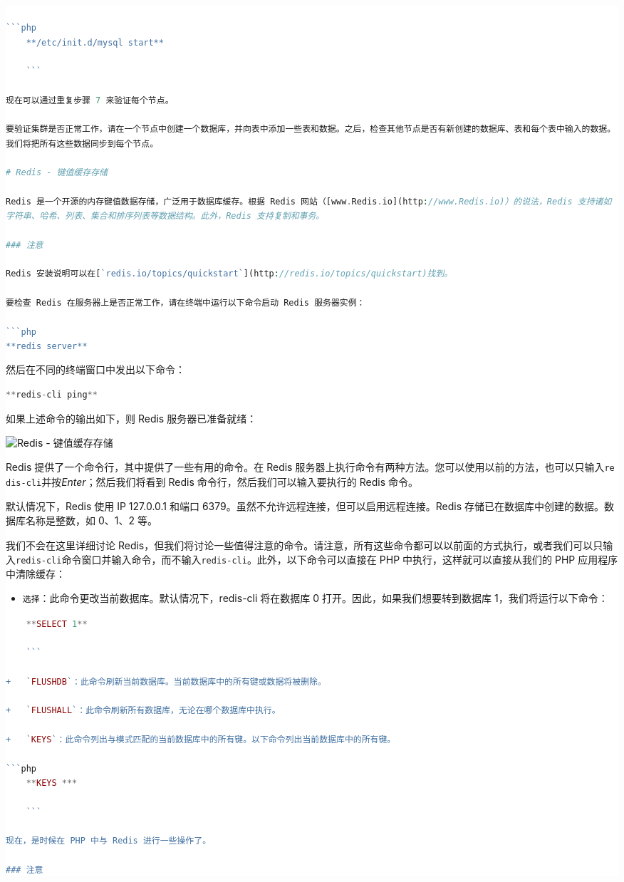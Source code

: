 ```php

```php
    **/etc/init.d/mysql start**

    ```

现在可以通过重复步骤 7 来验证每个节点。

要验证集群是否正常工作，请在一个节点中创建一个数据库，并向表中添加一些表和数据。之后，检查其他节点是否有新创建的数据库、表和每个表中输入的数据。我们将把所有这些数据同步到每个节点。

# Redis - 键值缓存存储

Redis 是一个开源的内存键值数据存储，广泛用于数据库缓存。根据 Redis 网站（[www.Redis.io](http://www.Redis.io)）的说法，Redis 支持诸如字符串、哈希、列表、集合和排序列表等数据结构。此外，Redis 支持复制和事务。

### 注意

Redis 安装说明可以在[`redis.io/topics/quickstart`](http://redis.io/topics/quickstart)找到。

要检查 Redis 在服务器上是否正常工作，请在终端中运行以下命令启动 Redis 服务器实例：

```php
**redis server**

```

然后在不同的终端窗口中发出以下命令：

```php
**redis-cli ping**

```

如果上述命令的输出如下，则 Redis 服务器已准备就绪：

![Redis - 键值缓存存储](img/B05225_04_13.jpg)

Redis 提供了一个命令行，其中提供了一些有用的命令。在 Redis 服务器上执行命令有两种方法。您可以使用以前的方法，也可以只输入`redis-cli`并按*Enter*；然后我们将看到 Redis 命令行，然后我们可以输入要执行的 Redis 命令。

默认情况下，Redis 使用 IP 127.0.0.1 和端口 6379。虽然不允许远程连接，但可以启用远程连接。Redis 存储已在数据库中创建的数据。数据库名称是整数，如 0、1、2 等。

我们不会在这里详细讨论 Redis，但我们将讨论一些值得注意的命令。请注意，所有这些命令都可以以前面的方式执行，或者我们可以只输入`redis-cli`命令窗口并输入命令，而不输入`redis-cli`。此外，以下命令可以直接在 PHP 中执行，这样就可以直接从我们的 PHP 应用程序中清除缓存：

+   `选择`：此命令更改当前数据库。默认情况下，redis-cli 将在数据库 0 打开。因此，如果我们想要转到数据库 1，我们将运行以下命令：

```php
    **SELECT 1**

    ```

+   `FLUSHDB`：此命令刷新当前数据库。当前数据库中的所有键或数据将被删除。

+   `FLUSHALL`：此命令刷新所有数据库，无论在哪个数据库中执行。

+   `KEYS`：此命令列出与模式匹配的当前数据库中的所有键。以下命令列出当前数据库中的所有键。

```php
    **KEYS ***

    ```

现在，是时候在 PHP 中与 Redis 进行一些操作了。

### 注意

```